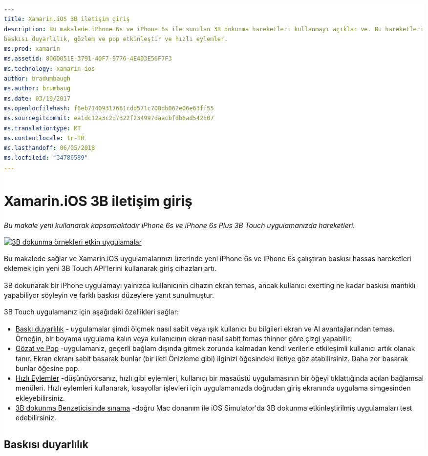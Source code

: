 ```yaml
---
title: Xamarin.iOS 3B iletişim giriş
description: Bu makalede iPhone 6s ve iPhone 6s ile sunulan 3B dokunma hareketleri kullanmayı açıklar ve. Bu hareketleri baskısı duyarlılık, gözlem ve pop etkinleştir ve hızlı eylemler.
ms.prod: xamarin
ms.assetid: 806D051E-3791-40F7-9776-4E4D3E56F7F3
ms.technology: xamarin-ios
author: bradumbaugh
ms.author: brumbaug
ms.date: 03/19/2017
ms.openlocfilehash: f6eb71409317661cdd571c708db062e06e63ff55
ms.sourcegitcommit: ea1dc12a3c2d7322f234997daacbfdb6ad542507
ms.translationtype: MT
ms.contentlocale: tr-TR
ms.lasthandoff: 06/05/2018
ms.locfileid: "34786589"
---
```

# <a name="introduction-to-3d-touch-in-xamarinios"></a>Xamarin.iOS 3B iletişim giriş

_Bu makale yeni kullanarak kapsamaktadır iPhone 6s ve iPhone 6s Plus 3B Touch uygulamanızda hareketleri._

[![](3d-touch-images/info01.png "3B dokunma örnekleri etkin uygulamalar")](3d-touch-images/info01.png#lightbox)

Bu makalede sağlar ve Xamarin.iOS uygulamalarınızı üzerinde yeni iPhone 6s ve iPhone 6s çalıştıran baskısı hassas hareketleri eklemek için yeni 3B Touch API'lerini kullanarak giriş cihazları artı.

3B dokunarak bir iPhone uygulamayı yalnızca kullanıcının cihazın ekran temas, ancak kullanıcı exerting ne kadar baskısı mantıklı yapabiliyor söyleyin ve farklı baskısı düzeylere yanıt sunulmuştur.

3B Touch uygulamanız için aşağıdaki özellikleri sağlar:

- [Baskı duyarlılık](#Pressure-Sensitivity) - uygulamalar şimdi ölçmek nasıl sabit veya ışık kullanıcı bu bilgileri ekran ve Al avantajlarından temas.
  Örneğin, bir boyama uygulama kalın veya kullanıcının ekran nasıl sabit temas thinner göre çizgi yapabilir.
- [Gözat ve Pop](#Peek-and-Pop) -uygulamanız, geçerli bağlam dışında gitmek zorunda kalmadan kendi verilerle etkileşimli kullanıcı artık olanak tanır. Ekran ekranı sabit basarak bunlar (bir ileti Önizleme gibi) ilginizi öğesindeki iletiye göz atabilirsiniz. Daha zor basarak bunlar öğesine pop.
- [Hızlı Eylemler](#Quick-Actions) -düşünüyorsanız, hızlı gibi eylemleri, kullanıcı bir masaüstü uygulamasının bir öğeyi tıklattığında açılan bağlamsal menüleri.
  Hızlı eylemleri kullanarak, kısayollar işlevleri için uygulamanızda doğrudan giriş ekranında uygulama simgesinden ekleyebilirsiniz.
- [3B dokunma Benzeticisinde sınama](#Testing-3D-Touch-in-the-Simulator) -doğru Mac donanım ile iOS Simulator'da 3B dokunma etkinleştirilmiş uygulamaları test edebilirsiniz.

<a name="Pressure-Sensitivity" />

## <a name="pressure-sensitivity"></a>Baskısı duyarlılık
